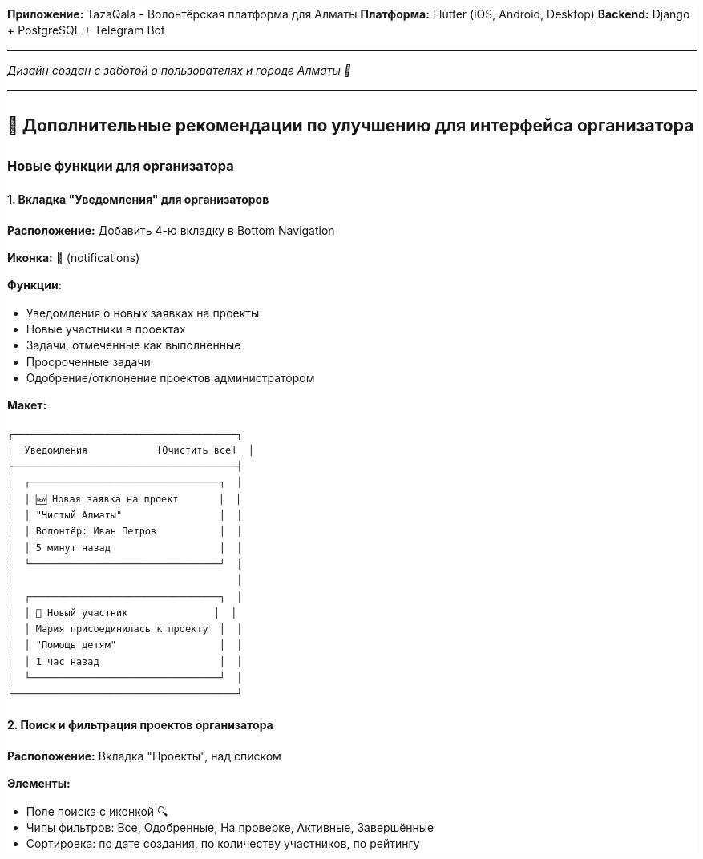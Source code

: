 **Приложение:** TazaQala - Волонтёрская платформа для Алматы
**Платформа:** Flutter (iOS, Android, Desktop)
**Backend:** Django + PostgreSQL + Telegram Bot

---

*Дизайн создан с заботой о пользователях и городе Алматы 🌿*

---

## 🎯 Дополнительные рекомендации по улучшению для интерфейса организатора

### Новые функции для организатора

#### 1. Вкладка "Уведомления" для организаторов

**Расположение:** Добавить 4-ю вкладку в Bottom Navigation

**Иконка:** 🔔 (notifications)

**Функции:**
- Уведомления о новых заявках на проекты
- Новые участники в проектах
- Задачи, отмеченные как выполненные
- Просроченные задачи
- Одобрение/отклонение проектов администратором

**Макет:**
```
┏━━━━━━━━━━━━━━━━━━━━━━━━━━━━━━━━━━━━━━━┓
│  Уведомления            [Очистить все]  │
├───────────────────────────────────────┤
│  ┌─────────────────────────────────┐  │
│  │ 🆕 Новая заявка на проект       │  │
│  │ "Чистый Алматы"                 │  │
│  │ Волонтёр: Иван Петров           │  │
│  │ 5 минут назад                   │  │
│  └─────────────────────────────────┘  │
│                                       │
│  ┌─────────────────────────────────┐  │
│  │ 👤 Новый участник               │  │
│  │ Мария присоединилась к проекту  │  │
│  │ "Помощь детям"                  │  │
│  │ 1 час назад                     │  │
│  └─────────────────────────────────┘  │
└───────────────────────────────────────┘
```

#### 2. Поиск и фильтрация проектов организатора

**Расположение:** Вкладка "Проекты", над списком

**Элементы:**
- Поле поиска с иконкой 🔍
- Чипы фильтров: Все, Одобренные, На проверке, Активные, Завершённые
- Сортировка: по дате создания, по количеству участников, по рейтингу
